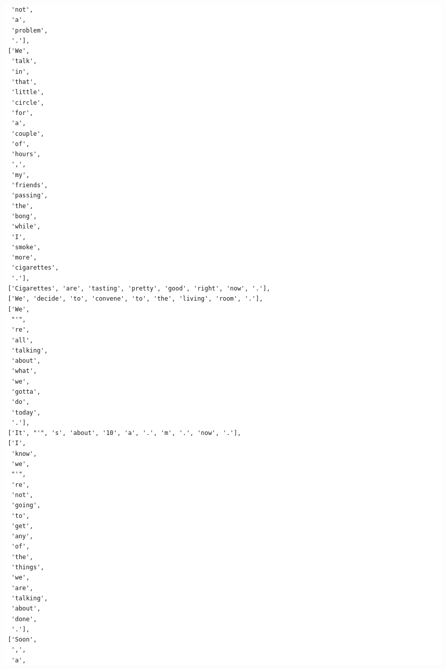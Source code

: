       'not',
      'a',
      'problem',
      '.'],
     ['We',
      'talk',
      'in',
      'that',
      'little',
      'circle',
      'for',
      'a',
      'couple',
      'of',
      'hours',
      ',',
      'my',
      'friends',
      'passing',
      'the',
      'bong',
      'while',
      'I',
      'smoke',
      'more',
      'cigarettes',
      '.'],
     ['Cigarettes', 'are', 'tasting', 'pretty', 'good', 'right', 'now', '.'],
     ['We', 'decide', 'to', 'convene', 'to', 'the', 'living', 'room', '.'],
     ['We',
      "'",
      're',
      'all',
      'talking',
      'about',
      'what',
      'we',
      'gotta',
      'do',
      'today',
      '.'],
     ['It', "'", 's', 'about', '10', 'a', '.', 'm', '.', 'now', '.'],
     ['I',
      'know',
      'we',
      "'",
      're',
      'not',
      'going',
      'to',
      'get',
      'any',
      'of',
      'the',
      'things',
      'we',
      'are',
      'talking',
      'about',
      'done',
      '.'],
     ['Soon',
      ',',
      'a',